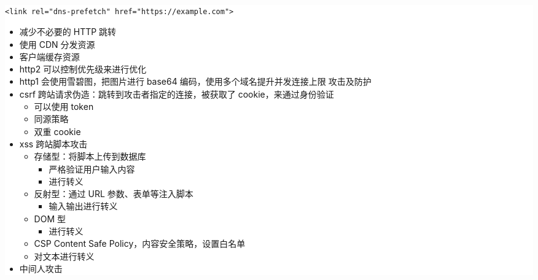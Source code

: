`<link rel="dns-prefetch" href="https://example.com">`

- 减少不必要的 HTTP 跳转
- 使用 CDN 分发资源
- 客户端缓存资源
- http2 可以控制优先级来进行优化
- http1 会使用雪碧图，把图片进行 base64 编码，使用多个域名提升并发连接上限
  攻击及防护
- csrf 跨站请求伪造：跳转到攻击者指定的连接，被获取了 cookie，来通过身份验证
  - 可以使用 token
  - 同源策略
  - 双重 cookie
- xss 跨站脚本攻击
  - 存储型：将脚本上传到数据库
    - 严格验证用户输入内容
    - 进行转义
  - 反射型：通过 URL 参数、表单等注入脚本
    - 输入输出进行转义
  - DOM 型
    - 进行转义
  - CSP Content Safe Policy，内容安全策略，设置白名单
  - 对文本进行转义
- 中间人攻击
